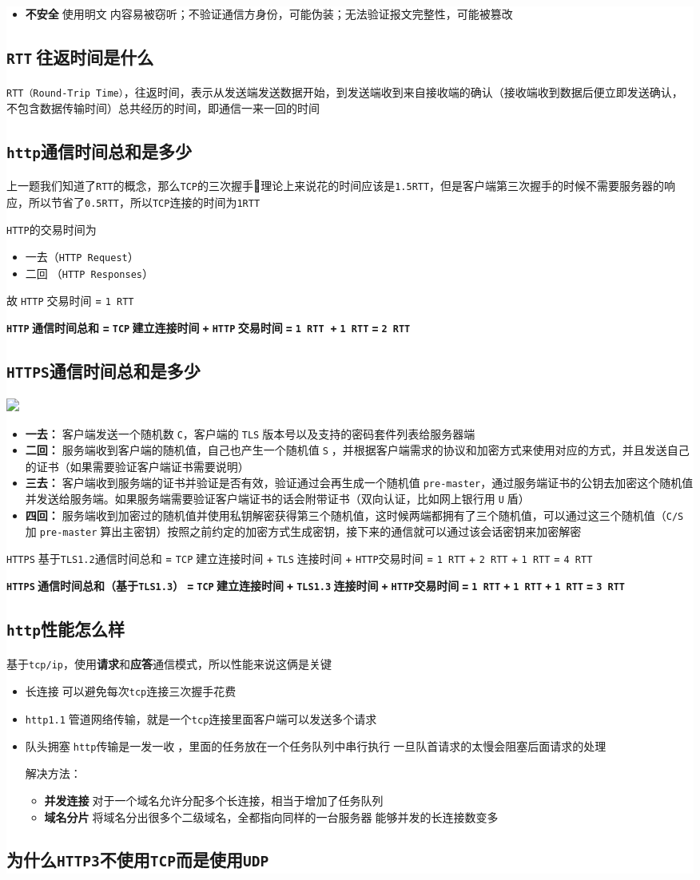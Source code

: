 - **不安全** 使用明文 内容易被窃听；不验证通信方身份，可能伪装；无法验证报文完整性，可能被篡改

## `RTT` 往返时间是什么

`RTT（Round-Trip Time）`，往返时间，表示从发送端发送数据开始，到发送端收到来自接收端的确认（接收端收到数据后便立即发送确认，不包含数据传输时间）总共经历的时间，即通信一来一回的时间

## `http`通信时间总和是多少

上一题我们知道了`RTT`的概念，那么`TCP`的三次握手🤝理论上来说花的时间应该是`1.5RTT`，但是客户端第三次握手的时候不需要服务器的响应，所以节省了`0.5RTT`，所以`TCP`连接的时间为`1RTT`

`HTTP`的交易时间为

- 一去（`HTTP Request`）
- 二回 （`HTTP Responses`）

故 `HTTP` 交易时间 = `1 RTT`

**`HTTP` 通信时间总和** **= `TCP` 建立连接时间 + `HTTP` 交易时间 = `1 RTT `+ `1 RTT` = `2 RTT`**

## `HTTPS`通信时间总和是多少

![](https://cdn.jsdelivr.net/gh/duochizhacai/generatePic/img/202202111527604.png)

- **一去：** 客户端发送一个随机数 `C`，客户端的 `TLS` 版本号以及支持的密码套件列表给服务器端
- **二回：** 服务端收到客户端的随机值，自己也产生一个随机值 `S` ，并根据客户端需求的协议和加密方式来使用对应的方式，并且发送自己的证书（如果需要验证客户端证书需要说明）
- **三去：** 客户端收到服务端的证书并验证是否有效，验证通过会再生成一个随机值 `pre-master`，通过服务端证书的公钥去加密这个随机值并发送给服务端。如果服务端需要验证客户端证书的话会附带证书（双向认证，比如网上银行用 `U` 盾）
- **四回：**  服务端收到加密过的随机值并使用私钥解密获得第三个随机值，这时候两端都拥有了三个随机值，可以通过这三个随机值（`C/S` 加 `pre-master` 算出主密钥）按照之前约定的加密方式生成密钥，接下来的通信就可以通过该会话密钥来加密解密

`HTTPS` 基于`TLS1.2`通信时间总和 = `TCP` 建立连接时间 + `TLS` 连接时间 + `HTTP`交易时间 = `1 RTT` + `2 RTT` + `1 RTT` = `4 RTT`

**`HTTPS` 通信时间总和（基于`TLS1.3`） = `TCP` 建立连接时间 + `TLS1.3` 连接时间 + `HTTP`交易时间 = `1 RTT` + `1 RTT` + `1 RTT` = `3 RTT`**

## `http`性能怎么样

基于`tcp/ip`，使用**请求**和**应答**通信模式，所以性能来说这俩是关键

- 长连接 可以避免每次`tcp`连接三次握手花费

- `http1.1` 管道网络传输，就是一个`tcp`连接里面客户端可以发送多个请求

- 队头拥塞 `http`传输是一发一收 ，里面的任务放在一个任务队列中串行执行 一旦队首请求的太慢会阻塞后面请求的处理
  
  
  
  解决方法：
  
  - **并发连接** 对于一个域名允许分配多个长连接，相当于增加了任务队列
  - **域名分片** 将域名分出很多个二级域名，全都指向同样的一台服务器 能够并发的长连接数变多

## 为什么`HTTP3`不使用`TCP`而是使用`UDP`
